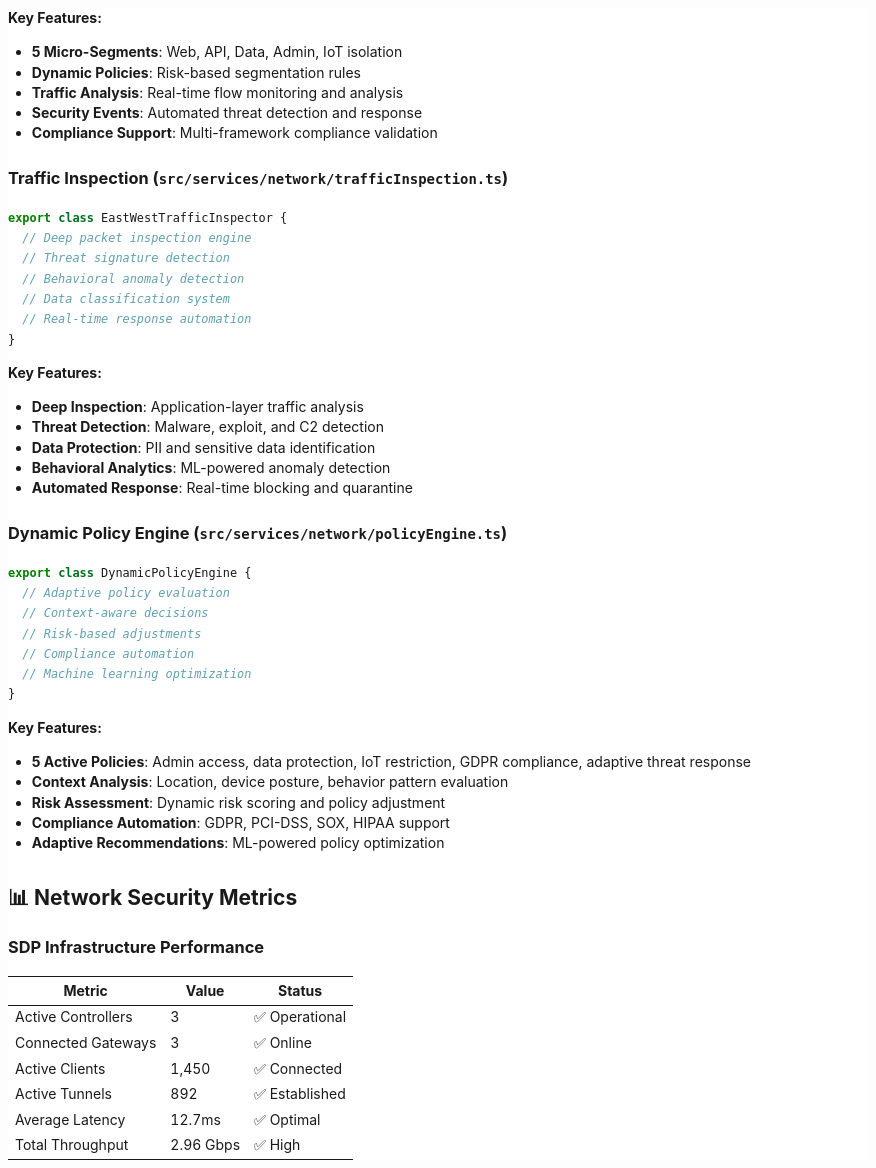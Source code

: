 **Key Features:**
- **5 Micro-Segments**: Web, API, Data, Admin, IoT isolation
- **Dynamic Policies**: Risk-based segmentation rules
- **Traffic Analysis**: Real-time flow monitoring and analysis
- **Security Events**: Automated threat detection and response
- **Compliance Support**: Multi-framework compliance validation

### Traffic Inspection (`src/services/network/trafficInspection.ts`)
```typescript
export class EastWestTrafficInspector {
  // Deep packet inspection engine
  // Threat signature detection
  // Behavioral anomaly detection
  // Data classification system
  // Real-time response automation
}
```

**Key Features:**
- **Deep Inspection**: Application-layer traffic analysis
- **Threat Detection**: Malware, exploit, and C2 detection
- **Data Protection**: PII and sensitive data identification
- **Behavioral Analytics**: ML-powered anomaly detection
- **Automated Response**: Real-time blocking and quarantine

### Dynamic Policy Engine (`src/services/network/policyEngine.ts`)
```typescript
export class DynamicPolicyEngine {
  // Adaptive policy evaluation
  // Context-aware decisions
  // Risk-based adjustments
  // Compliance automation
  // Machine learning optimization
}
```

**Key Features:**
- **5 Active Policies**: Admin access, data protection, IoT restriction, GDPR compliance, adaptive threat response
- **Context Analysis**: Location, device posture, behavior pattern evaluation
- **Risk Assessment**: Dynamic risk scoring and policy adjustment
- **Compliance Automation**: GDPR, PCI-DSS, SOX, HIPAA support
- **Adaptive Recommendations**: ML-powered policy optimization

## 📊 Network Security Metrics

### SDP Infrastructure Performance
| Metric | Value | Status |
|--------|-------|--------|
| Active Controllers | 3 | ✅ Operational |
| Connected Gateways | 3 | ✅ Online |
| Active Clients | 1,450 | ✅ Connected |
| Active Tunnels | 892 | ✅ Established |
| Average Latency | 12.7ms | ✅ Optimal |
| Total Throughput | 2.96 Gbps | ✅ High |
